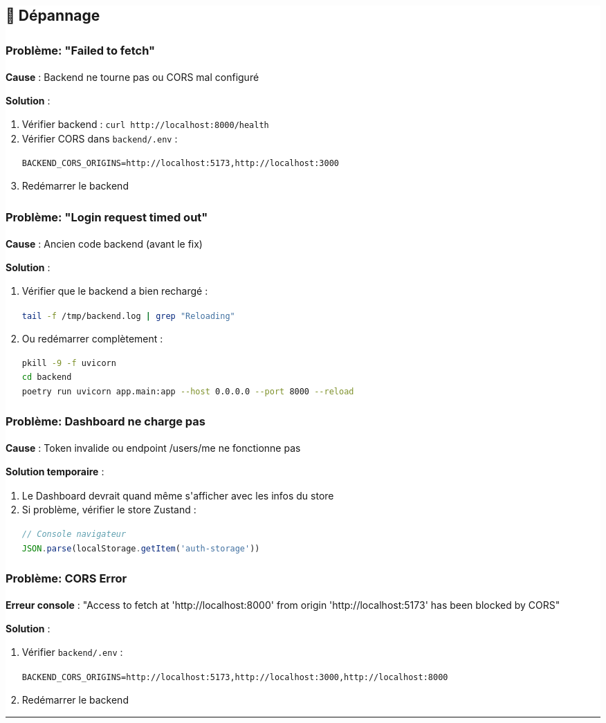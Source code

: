 
## 🐛 Dépannage

### Problème: "Failed to fetch"

**Cause** : Backend ne tourne pas ou CORS mal configuré

**Solution** :
1. Vérifier backend : `curl http://localhost:8000/health`
2. Vérifier CORS dans `backend/.env` :
   ```
   BACKEND_CORS_ORIGINS=http://localhost:5173,http://localhost:3000
   ```
3. Redémarrer le backend

### Problème: "Login request timed out"

**Cause** : Ancien code backend (avant le fix)

**Solution** :
1. Vérifier que le backend a bien rechargé :
   ```bash
   tail -f /tmp/backend.log | grep "Reloading"
   ```
2. Ou redémarrer complètement :
   ```bash
   pkill -9 -f uvicorn
   cd backend
   poetry run uvicorn app.main:app --host 0.0.0.0 --port 8000 --reload
   ```

### Problème: Dashboard ne charge pas

**Cause** : Token invalide ou endpoint /users/me ne fonctionne pas

**Solution temporaire** :
1. Le Dashboard devrait quand même s'afficher avec les infos du store
2. Si problème, vérifier le store Zustand :
   ```javascript
   // Console navigateur
   JSON.parse(localStorage.getItem('auth-storage'))
   ```

### Problème: CORS Error

**Erreur console** : "Access to fetch at 'http://localhost:8000' from origin 'http://localhost:5173' has been blocked by CORS"

**Solution** :
1. Vérifier `backend/.env` :
   ```
   BACKEND_CORS_ORIGINS=http://localhost:5173,http://localhost:3000,http://localhost:8000
   ```
2. Redémarrer le backend

---